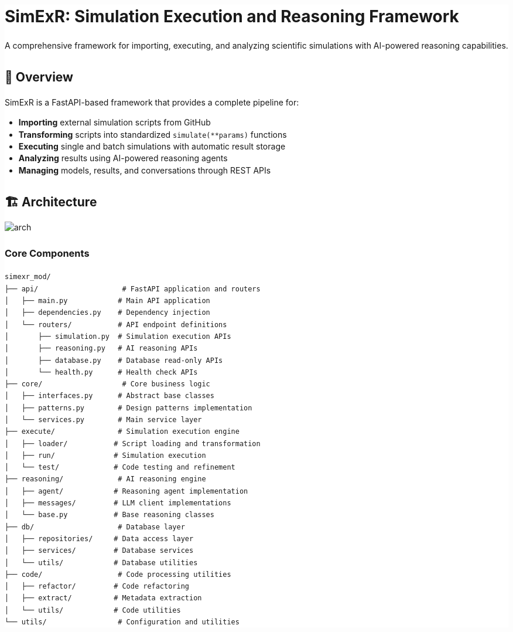 # SimExR: Simulation Execution and Reasoning Framework

A comprehensive framework for importing, executing, and analyzing scientific simulations with AI-powered reasoning capabilities.

## 🚀 Overview

SimExR is a FastAPI-based framework that provides a complete pipeline for:
- **Importing** external simulation scripts from GitHub
- **Transforming** scripts into standardized `simulate(**params)` functions
- **Executing** single and batch simulations with automatic result storage
- **Analyzing** results using AI-powered reasoning agents
- **Managing** models, results, and conversations through REST APIs

## 🏗️ Architecture
<img width="3840" height="1004" alt="arch" src="https://github.com/user-attachments/assets/cd26cc8e-2b12-40a8-be8b-5213b767d422" />


### Core Components

```
simexr_mod/
├── api/                    # FastAPI application and routers
│   ├── main.py            # Main API application
│   ├── dependencies.py    # Dependency injection
│   └── routers/           # API endpoint definitions
│       ├── simulation.py  # Simulation execution APIs
│       ├── reasoning.py   # AI reasoning APIs
│       ├── database.py    # Database read-only APIs
│       └── health.py      # Health check APIs
├── core/                   # Core business logic
│   ├── interfaces.py      # Abstract base classes
│   ├── patterns.py        # Design patterns implementation
│   └── services.py        # Main service layer
├── execute/               # Simulation execution engine
│   ├── loader/           # Script loading and transformation
│   ├── run/              # Simulation execution
│   └── test/             # Code testing and refinement
├── reasoning/             # AI reasoning engine
│   ├── agent/            # Reasoning agent implementation
│   ├── messages/         # LLM client implementations
│   └── base.py           # Base reasoning classes
├── db/                    # Database layer
│   ├── repositories/     # Data access layer
│   ├── services/         # Database services
│   └── utils/            # Database utilities
├── code/                  # Code processing utilities
│   ├── refactor/         # Code refactoring
│   ├── extract/          # Metadata extraction
│   └── utils/            # Code utilities
└── utils/                 # Configuration and utilities
```
